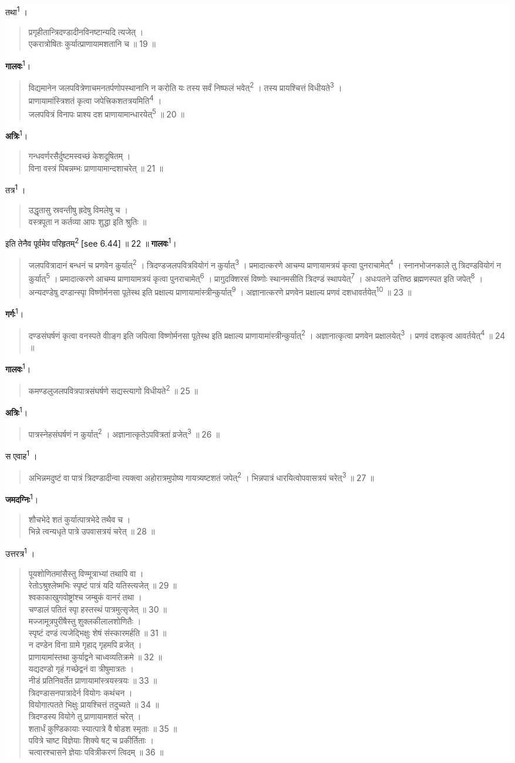 तथा<sup>1</sup> ।  

> प्रगृहीतान्त्रिदण्डादीनविनष्टान्यदि त्यजेत् ।  
> एकरात्रोषितः कुर्यात्प्राणायामशतानि च ॥ 19 ॥

**गालवः**<sup>1</sup>।

> विद्यमानेन जलपवित्रेणाचमनतर्पणोपस्थानानि न करोति यः तस्य सर्वं निष्फलं भवेत्<sup>2</sup> । तस्य प्रायश्चित्तं विधीयते<sup>3</sup> ।     
> प्राणायामांस्त्रिशतं कृत्वा जपेत्त्रिकशतत्रयमिति<sup>4</sup> ।   
> जलपवित्रं विनापः प्राश्य दश प्राणायामान्धारयेत्<sup>5</sup> ॥ 20 ॥

**अत्रिः**<sup>1</sup>।  

> गन्धवर्णरसैर्दुष्टमस्वच्छं केशदूषितम् ।  
> विना वस्त्रं पिबन्नम्भः प्राणायामान्दशाचरेत् ॥ 21 ॥

तत्र<sup>1</sup> ।  

> उद्धृतासु स्रवन्तीषु ह्रदेषु विमलेषु च ।  
> वस्त्रपूता न कर्तव्या आपः शुद्धा इति श्रुतिः ॥

इति तेनैव पूर्वमेव परिहृतम्<sup>2 </sup>[see 6.44] ॥ 22 ॥ **गालवः**<sup>1</sup>।

> जलपवित्रादानं बन्धनं च प्रणवेन कुर्यात्<sup>2</sup> । त्रिदण्डजलपवित्रवियोगं न कुर्यात्<sup>3</sup> । प्रमादात्करणे आचम्य प्राणायामत्रयं कृत्वा पुनराचामेत्<sup>4</sup> । स्नानभोजनकाले तु त्रिदण्डवियोगं न कुर्यात्<sup>5</sup> । प्रमादात्करणे आचम्य प्राणायामत्रयं कृत्वा पुनराचामेत्<sup>6</sup> । प्रागुदक्शिरसं विष्णोः स्थानमसीति त्रिदण्डं स्थापयेत्<sup>7</sup> । अधःपतने उत्तिष्ठ ब्रह्मणस्पत इति जपेत्<sup>8</sup> । अन्यदण्डेषु दण्डान्स्पृा विष्णोर्मनसा पूतेस्थ इति प्रक्षाल्य प्राणायामांस्त्रीन्कुर्यात्<sup>9</sup> । अज्ञानात्करणे प्रणवेन प्रक्षाल्य प्रणवं दशधावर्तयेत्<sup>10</sup> ॥ 23 ॥

**गर्गः**<sup>1</sup>।

> दण्डसंघर्षणं कृत्वा वनस्पते वीाङ्ग इति जपित्वा विष्णोर्मनसा पूतेस्थ इति प्रक्षाल्य प्राणायामांस्त्रीन्कुर्यात्<sup>2</sup> । अज्ञानात्कृत्वा प्रणवेन प्रक्षालयेत्<sup>3</sup> । प्रणवं दशकृत्व आवर्तयेत्<sup>4</sup> ॥ 24 ॥

**गालवः**<sup>1</sup>।

> कमण्डलुजलपवित्रपात्रसंघर्षणे सद्यस्त्यागो विधीयते<sup>2</sup> ॥ 25 ॥

**अत्रिः**<sup>1</sup>।

> पात्रस्नेहसंघर्षणं न कुर्यात्<sup>2</sup> । अज्ञानात्कृतेऽपवित्रतां व्रजेत्<sup>3</sup> ॥ 26 ॥

स एवाह<sup>1</sup> ।

> अभिन्नमदुष्टं वा पात्रं त्रिदण्डादीन्वा त्यक्त्वा अहोरात्रमुपोष्य गायत्र्यष्टशतं जपेत्<sup>2</sup> । भिन्नपात्रं धारयित्वोपवासत्रयं चरेत्<sup>3</sup> ॥ 27 ॥

**जमदग्निः**<sup>1</sup>।  

> शौचभेदे शतं कुर्यात्पात्रभेदे तथैव च ।  
> भिन्ने त्वन्यधृते पात्रे उपवासत्रयं चरेत् ॥ 28 ॥

उत्तरत्र<sup>1</sup> ।  

> पूयशोणितमांसैस्तु विण्मूत्राभ्यां तथापि वा ।  
> रेतोऽश्रुश्लेष्मभिः स्पृष्टं पात्रं यदि यतिस्त्यजेत् ॥ 29 ॥  
> श्वकाकाखुगवोष्ट्रांश्च जम्बुकं वानरं तथा ।  
> चण्डालं पतितं स्पृा हस्तस्थं पात्रमुत्सृजेत् ॥ 30 ॥  
> मज्जामूत्रपुरीषैस्तु शुक्लकीलालशोणितैः ।  
> स्पृष्टं दण्डं त्यजेद्भिक्षुः शेषं संस्कारमर्हति ॥ 31 ॥  
> न दण्डेन विना ग्रामे गृहाद् गृहमपि व्रजेत् ।  
> प्राणायामांस्तथा कुर्याद्वने चाध्वव्यतिक्रमे ॥ 32 ॥  
> यद्यदण्डो गृहं गच्छेद्वनं वा त्रीषुमात्रतः ।  
> नीडं प्रतिनिवर्तेत प्राणायामांस्त्रयस्त्रयः ॥ 33 ॥  
> त्रिदण्डासनपात्रादेर्न वियोगः कथंचन ।  
> वियोगात्पतते भिक्षुः प्रायश्चित्तं तदुच्यते ॥ 34 ॥  
> त्रिदण्डस्य वियोगे तु प्राणायामशतं चरेत् ।  
> शतार्धं कुण्डिकायाः स्यात्पात्रे वै षोडश स्मृताः ॥ 35 ॥  
> पवित्रे चाष्ट विज्ञेयाः शिक्ये षट् च प्रकीर्तिताः ।  
> चत्वारश्चासने ज्ञेयाः पवित्रीकरणं त्विदम् ॥ 36 ॥